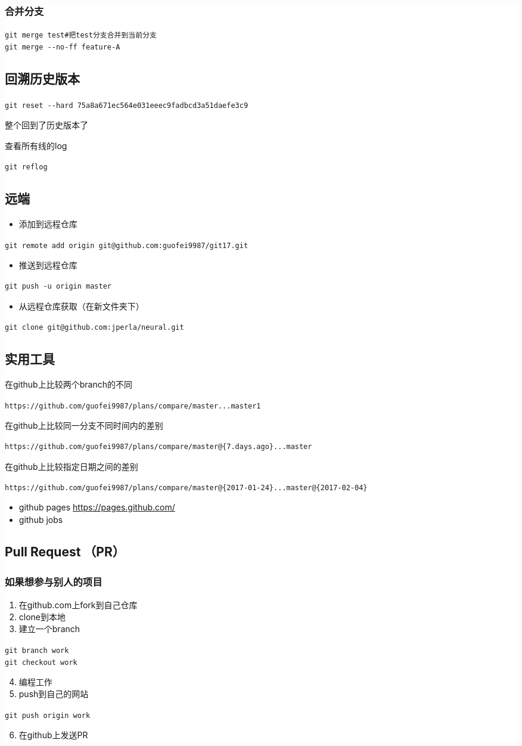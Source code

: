 ### 合并分支

```
git merge test#把test分支合并到当前分支
git merge --no-ff feature-A
```

## 回溯历史版本

```
git reset --hard 75a8a671ec564e031eeec9fadbcd3a51daefe3c9
```
整个回到了历史版本了

查看所有线的log
```
git reflog
```

## 远端

- 添加到远程仓库
```
git remote add origin git@github.com:guofei9987/git17.git
```
- 推送到远程仓库
```
git push -u origin master
```
- 从远程仓库获取（在新文件夹下）
```
git clone git@github.com:jperla/neural.git
```

## 实用工具
在github上比较两个branch的不同
```
https://github.com/guofei9987/plans/compare/master...master1
```
在github上比较同一分支不同时间内的差别
```
https://github.com/guofei9987/plans/compare/master@{7.days.ago}...master
```
在github上比较指定日期之间的差别
```
https://github.com/guofei9987/plans/compare/master@{2017-01-24}...master@{2017-02-04}
```
- github pages
https://pages.github.com/
- github jobs

## Pull Request （PR）
### 如果想参与别人的项目
1. 在github.com上fork到自己仓库
2. clone到本地
3. 建立一个branch
```
git branch work
git checkout work
```
4. 编程工作
5. push到自己的网站
```
git push origin work
```
6. 在github上发送PR